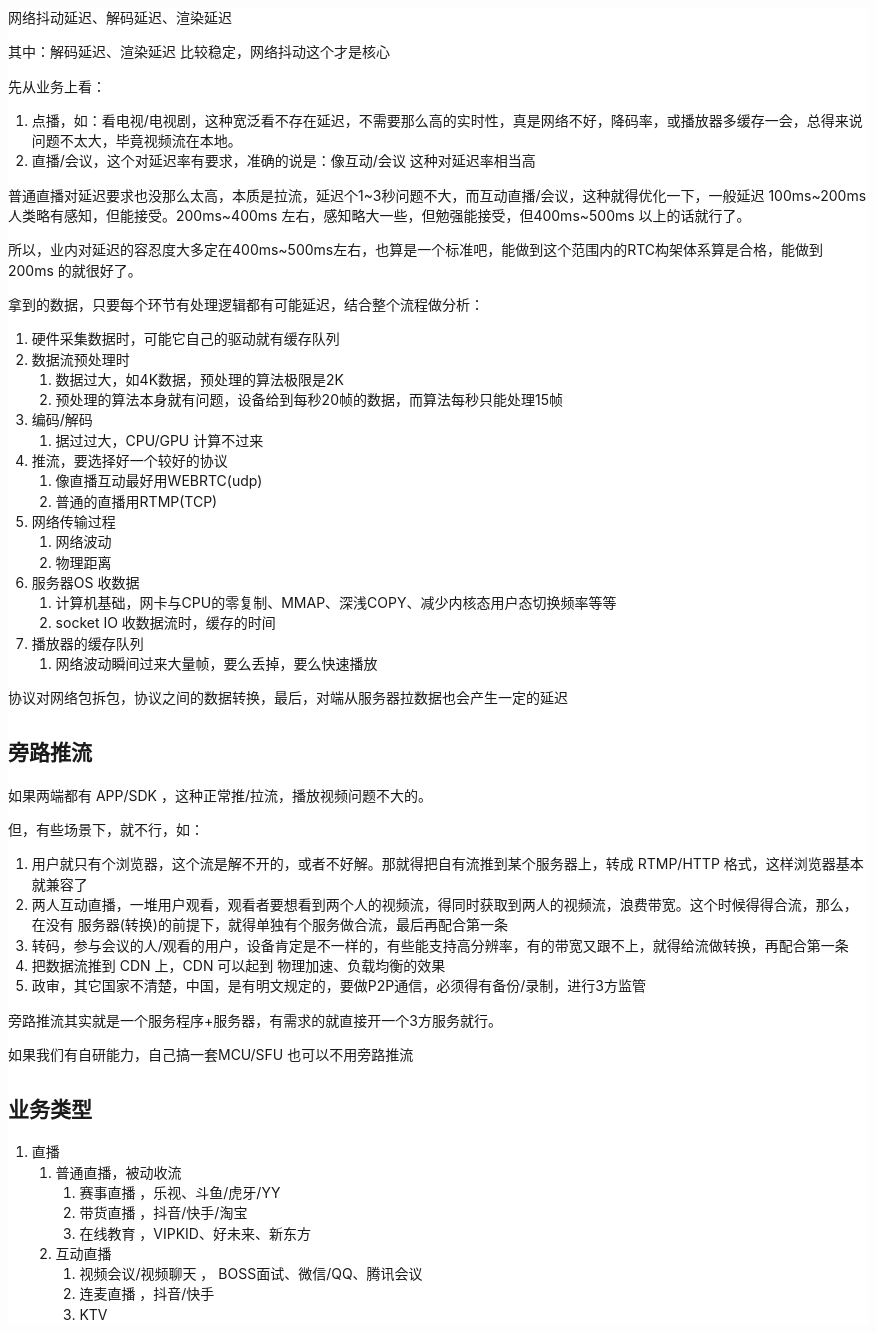 网络抖动延迟、解码延迟、渲染延迟

其中：解码延迟、渲染延迟 比较稳定，网络抖动这个才是核心

先从业务上看：

1. 点播，如：看电视/电视剧，这种宽泛看不存在延迟，不需要那么高的实时性，真是网络不好，降码率，或播放器多缓存一会，总得来说问题不太大，毕竟视频流在本地。
2. 直播/会议，这个对延迟率有要求，准确的说是：像互动/会议 这种对延迟率相当高

普通直播对延迟要求也没那么太高，本质是拉流，延迟个1~3秒问题不大，而互动直播/会议，这种就得优化一下，一般延迟 100ms~200ms 人类略有感知，但能接受。200ms~400ms 左右，感知略大一些，但勉强能接受，但400ms~500ms 以上的话就行了。

所以，业内对延迟的容忍度大多定在400ms~500ms左右，也算是一个标准吧，能做到这个范围内的RTC构架体系算是合格，能做到200ms 的就很好了。

拿到的数据，只要每个环节有处理逻辑都有可能延迟，结合整个流程做分析：

1. 硬件采集数据时，可能它自己的驱动就有缓存队列
2. 数据流预处理时
    1. 数据过大，如4K数据，预处理的算法极限是2K
    2. 预处理的算法本身就有问题，设备给到每秒20帧的数据，而算法每秒只能处理15帧
3. 编码/解码
    1. 据过过大，CPU/GPU 计算不过来
4. 推流，要选择好一个较好的协议
    1. 像直播互动最好用WEBRTC\(udp\)
    2. 普通的直播用RTMP\(TCP\)
5. 网络传输过程
    1. 网络波动
    2. 物理距离
6. 服务器OS 收数据
    1. 计算机基础，网卡与CPU的零复制、MMAP、深浅COPY、减少内核态用户态切换频率等等
    2. socket IO 收数据流时，缓存的时间
7. 播放器的缓存队列
    1. 网络波动瞬间过来大量帧，要么丢掉，要么快速播放

协议对网络包拆包，协议之间的数据转换，最后，对端从服务器拉数据也会产生一定的延迟

## 旁路推流

如果两端都有 APP/SDK ，这种正常推/拉流，播放视频问题不大的。

但，有些场景下，就不行，如：

1. 用户就只有个浏览器，这个流是解不开的，或者不好解。那就得把自有流推到某个服务器上，转成 RTMP/HTTP 格式，这样浏览器基本就兼容了
2. 两人互动直播，一堆用户观看，观看者要想看到两个人的视频流，得同时获取到两人的视频流，浪费带宽。这个时候得得合流，那么，在没有 服务器\(转换\)的前提下，就得单独有个服务做合流，最后再配合第一条
3. 转码，参与会议的人/观看的用户，设备肯定是不一样的，有些能支持高分辨率，有的带宽又跟不上，就得给流做转换，再配合第一条
4. 把数据流推到 CDN 上，CDN 可以起到 物理加速、负载均衡的效果
5. 政审，其它国家不清楚，中国，是有明文规定的，要做P2P通信，必须得有备份/录制，进行3方监管

旁路推流其实就是一个服务程序\+服务器，有需求的就直接开一个3方服务就行。

如果我们有自研能力，自己搞一套MCU/SFU 也可以不用旁路推流

## 业务类型

1. 直播
    1. 普通直播，被动收流
        1. 赛事直播 ，乐视、斗鱼/虎牙/YY
        2. 带货直播 ，抖音/快手/淘宝
        3. 在线教育 ，VIPKID、好未来、新东方
    2. 互动直播
        1. 视频会议/视频聊天 ， BOSS面试、微信/QQ、腾讯会议
        2. 连麦直播 ，抖音/快手
        3. KTV
